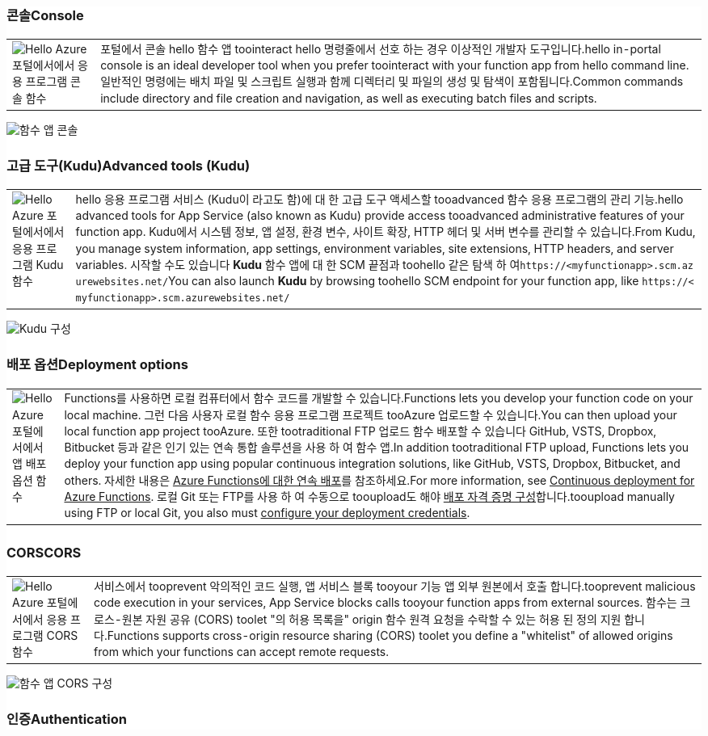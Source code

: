 ### <span data-ttu-id="3cd2c-149"><a name="console"></a>콘솔</span><span class="sxs-lookup"><span data-stu-id="3cd2c-149"><a name="console"></a>Console</span></span>

| | |
|-|-|
| ![Hello Azure 포털에서에서 응용 프로그램 콘솔 함수](./media/functions-how-to-use-azure-function-app-settings/function-app-console.png) | <span data-ttu-id="3cd2c-151">포털에서 콘솔 hello 함수 앱 toointeract hello 명령줄에서 선호 하는 경우 이상적인 개발자 도구입니다.</span><span class="sxs-lookup"><span data-stu-id="3cd2c-151">hello in-portal console is an ideal developer tool when you prefer toointeract with your function app from hello command line.</span></span> <span data-ttu-id="3cd2c-152">일반적인 명령에는 배치 파일 및 스크립트 실행과 함께 디렉터리 및 파일의 생성 및 탐색이 포함됩니다.</span><span class="sxs-lookup"><span data-stu-id="3cd2c-152">Common commands include directory and file creation and navigation, as well as executing batch files and scripts.</span></span> |

![함수 앱 콘솔](./media/functions-how-to-use-azure-function-app-settings/configure-function-console.png)

### <span data-ttu-id="3cd2c-154"><a name="kudu"></a>고급 도구(Kudu)</span><span class="sxs-lookup"><span data-stu-id="3cd2c-154"><a name="kudu"></a>Advanced tools (Kudu)</span></span>

| | |
|-|-|
| ![Hello Azure 포털에서에서 응용 프로그램 Kudu 함수](./media/functions-how-to-use-azure-function-app-settings/function-app-advanced-tools.png) | <span data-ttu-id="3cd2c-156">hello 응용 프로그램 서비스 (Kudu이 라고도 함)에 대 한 고급 도구 액세스할 tooadvanced 함수 응용 프로그램의 관리 기능.</span><span class="sxs-lookup"><span data-stu-id="3cd2c-156">hello advanced tools for App Service (also known as Kudu) provide access tooadvanced administrative features of your function app.</span></span> <span data-ttu-id="3cd2c-157">Kudu에서 시스템 정보, 앱 설정, 환경 변수, 사이트 확장, HTTP 헤더 및 서버 변수를 관리할 수 있습니다.</span><span class="sxs-lookup"><span data-stu-id="3cd2c-157">From Kudu, you manage system information, app settings, environment variables, site extensions, HTTP headers, and server variables.</span></span> <span data-ttu-id="3cd2c-158">시작할 수도 있습니다 **Kudu** 함수 앱에 대 한 SCM 끝점과 toohello 같은 탐색 하 여`https://<myfunctionapp>.scm.azurewebsites.net/`</span><span class="sxs-lookup"><span data-stu-id="3cd2c-158">You can also launch **Kudu** by browsing toohello SCM endpoint for your function app, like `https://<myfunctionapp>.scm.azurewebsites.net/`</span></span> |

![Kudu 구성](./media/functions-how-to-use-azure-function-app-settings/configure-function-app-kudu.png)


### <a name="a-namedeploymentdeployment-options"></a><span data-ttu-id="3cd2c-160"><a name="deployment">배포 옵션</span><span class="sxs-lookup"><span data-stu-id="3cd2c-160"><a name="deployment">Deployment options</span></span>

| | |
|-|-|
| ![Hello Azure 포털에서에서 앱 배포 옵션 함수](./media/functions-how-to-use-azure-function-app-settings/function-app-deployment-source.png) | <span data-ttu-id="3cd2c-162">Functions를 사용하면 로컬 컴퓨터에서 함수 코드를 개발할 수 있습니다.</span><span class="sxs-lookup"><span data-stu-id="3cd2c-162">Functions lets you develop your function code on your local machine.</span></span> <span data-ttu-id="3cd2c-163">그런 다음 사용자 로컬 함수 응용 프로그램 프로젝트 tooAzure 업로드할 수 있습니다.</span><span class="sxs-lookup"><span data-stu-id="3cd2c-163">You can then upload your local function app project tooAzure.</span></span> <span data-ttu-id="3cd2c-164">또한 tootraditional FTP 업로드 함수 배포할 수 있습니다 GitHub, VSTS, Dropbox, Bitbucket 등과 같은 인기 있는 연속 통합 솔루션을 사용 하 여 함수 앱.</span><span class="sxs-lookup"><span data-stu-id="3cd2c-164">In addition tootraditional FTP upload, Functions lets you deploy your function app using popular continuous integration solutions, like GitHub, VSTS, Dropbox, Bitbucket, and others.</span></span> <span data-ttu-id="3cd2c-165">자세한 내용은 [Azure Functions에 대한 연속 배포](functions-continuous-deployment.md)를 참조하세요.</span><span class="sxs-lookup"><span data-stu-id="3cd2c-165">For more information, see [Continuous deployment for Azure Functions](functions-continuous-deployment.md).</span></span> <span data-ttu-id="3cd2c-166">로컬 Git 또는 FTP를 사용 하 여 수동으로 tooupload도 해야 [배포 자격 증명 구성](functions-continuous-deployment.md#credentials)합니다.</span><span class="sxs-lookup"><span data-stu-id="3cd2c-166">tooupload manually using FTP or local Git, you also must [configure your deployment credentials](functions-continuous-deployment.md#credentials).</span></span> |


### <span data-ttu-id="3cd2c-167"><a name="cors"></a>CORS</span><span class="sxs-lookup"><span data-stu-id="3cd2c-167"><a name="cors"></a>CORS</span></span>

| | |
|-|-|
| ![Hello Azure 포털에서에서 응용 프로그램 CORS 함수](./media/functions-how-to-use-azure-function-app-settings/function-app-cors.png) | <span data-ttu-id="3cd2c-169">서비스에서 tooprevent 악의적인 코드 실행, 앱 서비스 블록 tooyour 기능 앱 외부 원본에서 호출 합니다.</span><span class="sxs-lookup"><span data-stu-id="3cd2c-169">tooprevent malicious code execution in your services, App Service blocks calls tooyour function apps from external sources.</span></span> <span data-ttu-id="3cd2c-170">함수는 크로스-원본 자원 공유 (CORS) toolet "의 허용 목록을" origin 함수 원격 요청을 수락할 수 있는 허용 된 정의 지원 합니다.</span><span class="sxs-lookup"><span data-stu-id="3cd2c-170">Functions supports cross-origin resource sharing (CORS) toolet you define a "whitelist" of allowed origins from which your functions can accept remote requests.</span></span>  |

![함수 앱 CORS 구성](./media/functions-how-to-use-azure-function-app-settings/configure-function-app-cors.png)

### <span data-ttu-id="3cd2c-172"><a name="auth"></a>인증</span><span class="sxs-lookup"><span data-stu-id="3cd2c-172"><a name="auth"></a>Authentication</span></span>
